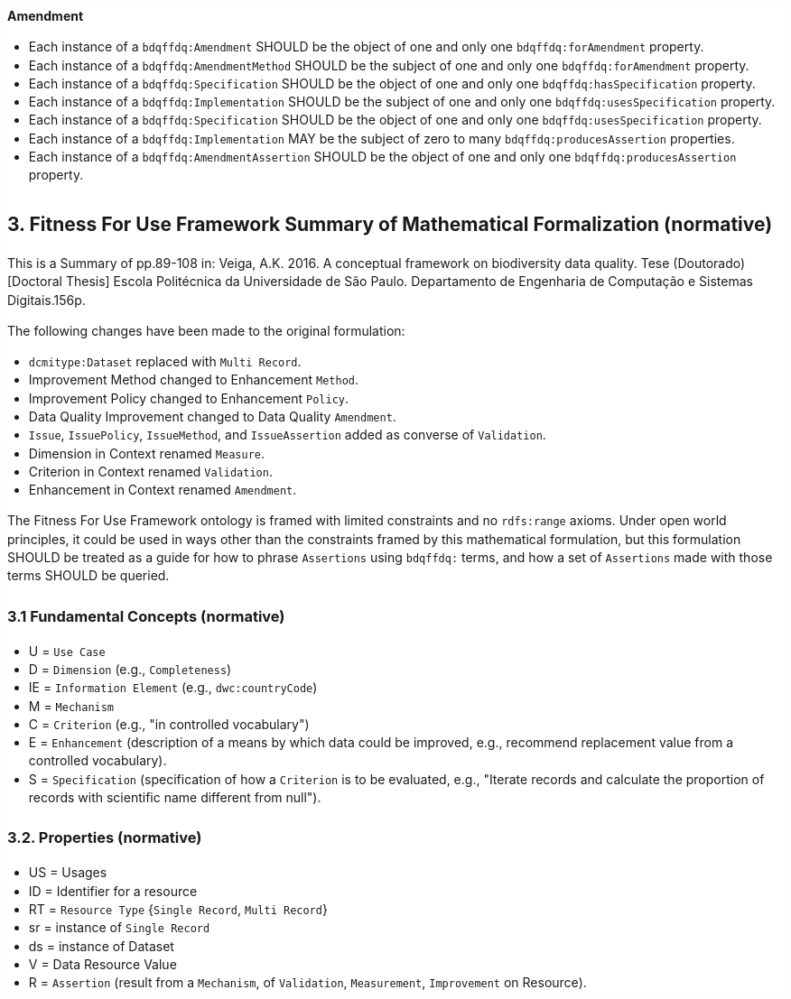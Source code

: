 **Amendment**

- Each instance of a `bdqffdq:Amendment` SHOULD be the object of one and only one `bdqffdq:forAmendment` property.
- Each instance of a `bdqffdq:AmendmentMethod` SHOULD be the subject of one and only one `bdqffdq:forAmendment` property.
- Each instance of a `bdqffdq:Specification` SHOULD be the object of one and only one `bdqffdq:hasSpecification` property.
- Each instance of a `bdqffdq:Implementation` SHOULD be the subject of one and only one `bdqffdq:usesSpecification` property.
- Each instance of a `bdqffdq:Specification` SHOULD be the object of one and only one `bdqffdq:usesSpecification` property.
- Each instance of a `bdqffdq:Implementation` MAY be the subject of zero to many `bdqffdq:producesAssertion` properties.
- Each instance of a `bdqffdq:AmendmentAssertion` SHOULD be the object of one and only one `bdqffdq:producesAssertion` property.

## 3. Fitness For Use Framework Summary of Mathematical Formalization (normative) 

This is a Summary of pp.89-108 in: Veiga, A.K. 2016. A conceptual framework on biodiversity data quality. Tese (Doutorado) [Doctoral Thesis] Escola Politécnica da Universidade de São Paulo. Departamento de Engenharia de Computação e Sistemas Digitais.156p. 

The following changes have been made to the original formulation: 

- `dcmitype:Dataset` replaced with `Multi Record`.
- Improvement Method changed to Enhancement `Method`.
- Improvement Policy changed to Enhancement `Policy`.
- Data Quality Improvement changed to Data Quality `Amendment`.
- `Issue`, `IssuePolicy`, `IssueMethod`, and `IssueAssertion` added as converse of `Validation`.
- Dimension in Context renamed `Measure`.
- Criterion in Context renamed `Validation`.
- Enhancement in Context renamed `Amendment`.

The Fitness For Use Framework ontology is framed with limited constraints and no `rdfs:range` axioms. Under open world principles, it could be used in ways other than the constraints framed by this mathematical formulation, but this formulation SHOULD be treated as a guide for how to phrase `Assertions` using `bdqffdq:` terms, and how a set of `Assertions` made with those terms SHOULD be queried.

### 3.1 Fundamental Concepts (normative)
* U = `Use Case`
* D = `Dimension` (e.g., `Completeness`)  
* IE = `Information Element` (e.g., `dwc:countryCode`)
* M = `Mechanism`
* C = `Criterion` (e.g., "in controlled vocabulary")
* E = `Enhancement` (description of a means by which data could be improved, e.g., recommend replacement value from a controlled vocabulary).
* S = `Specification` (specification of how a `Criterion` is to be evaluated, e.g., "Iterate records and calculate the proportion of records with scientific name different from null").

### 3.2. Properties (normative)
* US = Usages 
* ID = Identifier for a resource
* RT = `Resource Type` {`Single Record`, `Multi Record`}
* sr = instance of `Single Record` 
* ds = instance of Dataset
* V = Data Resource Value
* R = `Assertion` (result from a `Mechanism`, of `Validation`, `Measurement`, `Improvement` on Resource).

